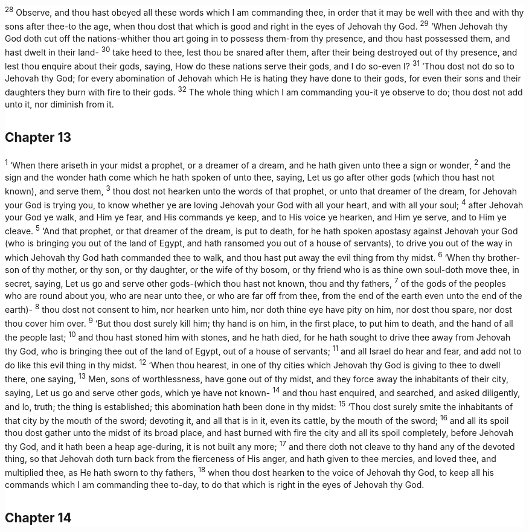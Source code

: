 <sup>28</sup> Observe, and thou hast obeyed all these words which I am commanding thee, in order that it may be well with thee and with thy sons after thee-to the age, when thou dost that which is good and right in the eyes of Jehovah thy God.
<sup>29</sup> ‘When Jehovah thy God doth cut off the nations-whither thou art going in to possess them-from thy presence, and thou hast possessed them, and hast dwelt in their land-
<sup>30</sup> take heed to thee, lest thou be snared after them, after their being destroyed out of thy presence, and lest thou enquire about their gods, saying, How do these nations serve their gods, and I do so-even I?
<sup>31</sup> ‘Thou dost not do so to Jehovah thy God; for every abomination of Jehovah which He is hating they have done to their gods, for even their sons and their daughters they burn with fire to their gods.
<sup>32</sup> The whole thing which I am commanding you-it ye observe to do; thou dost not add unto it, nor diminish from it.
## Chapter 13

<sup>1</sup> ‘When there ariseth in your midst a prophet, or a dreamer of a dream, and he hath given unto thee a sign or wonder,
<sup>2</sup> and the sign and the wonder hath come which he hath spoken of unto thee, saying, Let us go after other gods (which thou hast not known), and serve them,
<sup>3</sup> thou dost not hearken unto the words of that prophet, or unto that dreamer of the dream, for Jehovah your God is trying you, to know whether ye are loving Jehovah your God with all your heart, and with all your soul;
<sup>4</sup> after Jehovah your God ye walk, and Him ye fear, and His commands ye keep, and to His voice ye hearken, and Him ye serve, and to Him ye cleave.
<sup>5</sup> ‘And that prophet, or that dreamer of the dream, is put to death, for he hath spoken apostasy against Jehovah your God (who is bringing you out of the land of Egypt, and hath ransomed you out of a house of servants), to drive you out of the way in which Jehovah thy God hath commanded thee to walk, and thou hast put away the evil thing from thy midst.
<sup>6</sup> ‘When thy brother-son of thy mother, or thy son, or thy daughter, or the wife of thy bosom, or thy friend who is as thine own soul-doth move thee, in secret, saying, Let us go and serve other gods-(which thou hast not known, thou and thy fathers,
<sup>7</sup> of the gods of the peoples who are round about you, who are near unto thee, or who are far off from thee, from the end of the earth even unto the end of the earth)-
<sup>8</sup> thou dost not consent to him, nor hearken unto him, nor doth thine eye have pity on him, nor dost thou spare, nor dost thou cover him over.
<sup>9</sup> ‘But thou dost surely kill him; thy hand is on him, in the first place, to put him to death, and the hand of all the people last;
<sup>10</sup> and thou hast stoned him with stones, and he hath died, for he hath sought to drive thee away from Jehovah thy God, who is bringing thee out of the land of Egypt, out of a house of servants;
<sup>11</sup> and all Israel do hear and fear, and add not to do like this evil thing in thy midst.
<sup>12</sup> ‘When thou hearest, in one of thy cities which Jehovah thy God is giving to thee to dwell there, one saying,
<sup>13</sup> Men, sons of worthlessness, have gone out of thy midst, and they force away the inhabitants of their city, saying, Let us go and serve other gods, which ye have not known-
<sup>14</sup> and thou hast enquired, and searched, and asked diligently, and lo, truth; the thing is established; this abomination hath been done in thy midst:
<sup>15</sup> ‘Thou dost surely smite the inhabitants of that city by the mouth of the sword; devoting it, and all that is in it, even its cattle, by the mouth of the sword;
<sup>16</sup> and all its spoil thou dost gather unto the midst of its broad place, and hast burned with fire the city and all its spoil completely, before Jehovah thy God, and it hath been a heap age-during, it is not built any more;
<sup>17</sup> and there doth not cleave to thy hand any of the devoted thing, so that Jehovah doth turn back from the fierceness of His anger, and hath given to thee mercies, and loved thee, and multiplied thee, as He hath sworn to thy fathers,
<sup>18</sup> when thou dost hearken to the voice of Jehovah thy God, to keep all his commands which I am commanding thee to-day, to do that which is right in the eyes of Jehovah thy God.
## Chapter 14
